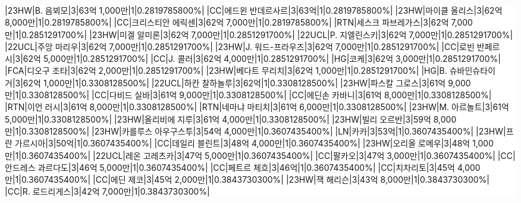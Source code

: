 |23HW|B. 음뵈모|3|63억 1,000만|1|0.2819785800%|
|CC|에드윈 반데르사르|3|63억|1|0.2819785800%|
|23HW|마이클 올리스|3|62억 8,000만|1|0.2819785800%|
|CC|크리스티안 에릭센|3|62억 7,000만|1|0.2819785800%|
|RTN|세스크 파브레가스|3|62억 7,000만|1|0.2851291700%|
|23HW|미겔 알미론|3|62억 7,000만|1|0.2851291700%|
|22UCL|P. 지엘린스키|3|62억 7,000만|1|0.2851291700%|
|22UCL|주앙 마리우|3|62억 7,000만|1|0.2851291700%|
|23HW|J. 워드-프라우즈|3|62억 7,000만|1|0.2851291700%|
|CC|로빈 반페르시|3|62억 5,000만|1|0.2851291700%|
|CC|J. 콜러|3|62억 4,000만|1|0.2851291700%|
|HG|코케|3|62억 3,000만|1|0.2851291700%|
|FCA|디오구 조타|3|62억 2,000만|1|0.2851291700%|
|23HW|베다트 무리치|3|62억 1,000만|1|0.2851291700%|
|HG|B. 슈바인슈타이거|3|62억 1,000만|1|0.3308128500%|
|22UCL|하칸 찰하놀루|3|62억|1|0.3308128500%|
|23HW|파스칼 그로스|3|61억 9,000만|1|0.3308128500%|
|CC|다비드 실바|3|61억 9,000만|1|0.3308128500%|
|CC|에딘손 카바니|3|61억 8,000만|1|0.3308128500%|
|RTN|이언 러시|3|61억 8,000만|1|0.3308128500%|
|RTN|네마냐 마티치|3|61억 6,000만|1|0.3308128500%|
|23HW|M. 아르놀트|3|61억 5,000만|1|0.3308128500%|
|23HW|올리비에 지루|3|61억 4,000만|1|0.3308128500%|
|23HW|빌리 오르반|3|59억 8,000만|1|0.3308128500%|
|23HW|카를루스 아우구스투|3|54억 4,000만|1|0.3607435400%|
|LN|카카|3|53억|1|0.3607435400%|
|23HW|프란 가르시아|3|50억|1|0.3607435400%|
|CC|데일리 블린트|3|48억 4,000만|1|0.3607435400%|
|23HW|오리올 로메우|3|48억 1,000만|1|0.3607435400%|
|22UCL|레온 고레츠카|3|47억 5,000만|1|0.3607435400%|
|CC|팔카오|3|47억 3,000만|1|0.3607435400%|
|CC|안드레스 과르다도|3|46억 5,000만|1|0.3607435400%|
|CC|페트르 체흐|3|46억|1|0.3607435400%|
|CC|치차리토|3|45억 4,000만|1|0.3607435400%|
|CC|에딘 제코|3|45억 2,000만|1|0.3843730300%|
|23HW|잭 해리슨|3|43억 8,000만|1|0.3843730300%|
|CC|R. 로드리게스|3|42억 7,000만|1|0.3843730300%|